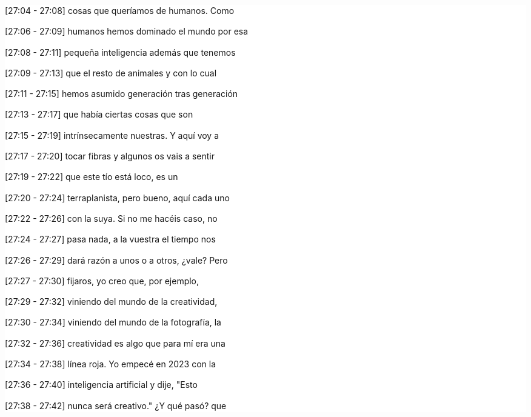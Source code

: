 [27:04 - 27:08]
cosas que queríamos de humanos. Como

[27:06 - 27:09]
humanos hemos dominado el mundo por esa

[27:08 - 27:11]
pequeña inteligencia además que tenemos

[27:09 - 27:13]
que el resto de animales y con lo cual

[27:11 - 27:15]
hemos asumido generación tras generación

[27:13 - 27:17]
que había ciertas cosas que son

[27:15 - 27:19]
intrínsecamente nuestras. Y aquí voy a

[27:17 - 27:20]
tocar fibras y algunos os vais a sentir

[27:19 - 27:22]
que este tío está loco, es un

[27:20 - 27:24]
terraplanista, pero bueno, aquí cada uno

[27:22 - 27:26]
con la suya. Si no me hacéis caso, no

[27:24 - 27:27]
pasa nada, a la vuestra el tiempo nos

[27:26 - 27:29]
dará razón a unos o a otros, ¿vale? Pero

[27:27 - 27:30]
fijaros, yo creo que, por ejemplo,

[27:29 - 27:32]
viniendo del mundo de la creatividad,

[27:30 - 27:34]
viniendo del mundo de la fotografía, la

[27:32 - 27:36]
creatividad es algo que para mí era una

[27:34 - 27:38]
línea roja. Yo empecé en 2023 con la

[27:36 - 27:40]
inteligencia artificial y dije, "Esto

[27:38 - 27:42]
nunca será creativo." ¿Y qué pasó? que
